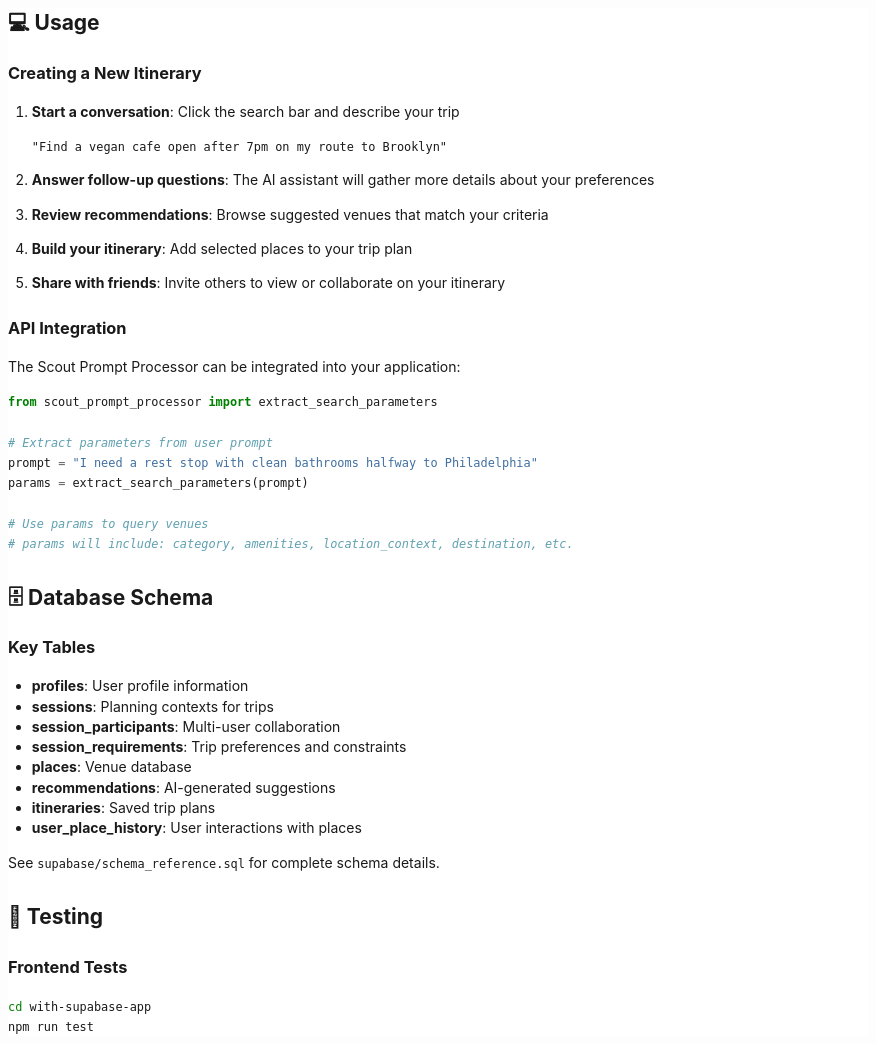 ## 💻 Usage

### Creating a New Itinerary

1. **Start a conversation**: Click the search bar and describe your trip
   ```
   "Find a vegan cafe open after 7pm on my route to Brooklyn"
   ```

2. **Answer follow-up questions**: The AI assistant will gather more details about your preferences

3. **Review recommendations**: Browse suggested venues that match your criteria

4. **Build your itinerary**: Add selected places to your trip plan

5. **Share with friends**: Invite others to view or collaborate on your itinerary

### API Integration

The Scout Prompt Processor can be integrated into your application:

```python
from scout_prompt_processor import extract_search_parameters

# Extract parameters from user prompt
prompt = "I need a rest stop with clean bathrooms halfway to Philadelphia"
params = extract_search_parameters(prompt)

# Use params to query venues
# params will include: category, amenities, location_context, destination, etc.
```

## 🗄️ Database Schema

### Key Tables
- **profiles**: User profile information
- **sessions**: Planning contexts for trips
- **session_participants**: Multi-user collaboration
- **session_requirements**: Trip preferences and constraints
- **places**: Venue database
- **recommendations**: AI-generated suggestions
- **itineraries**: Saved trip plans
- **user_place_history**: User interactions with places

See `supabase/schema_reference.sql` for complete schema details.

## 🧪 Testing

### Frontend Tests
```bash
cd with-supabase-app
npm run test
```
